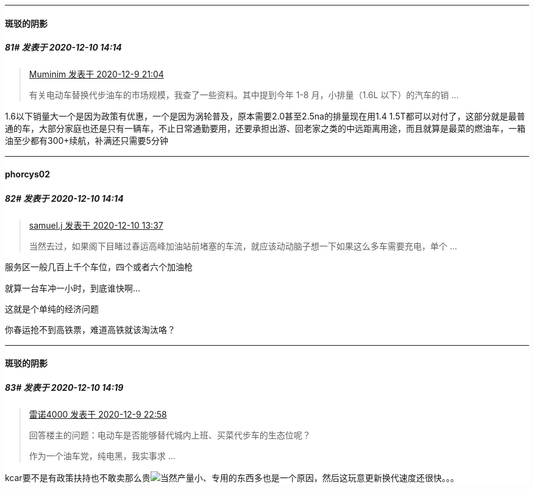 

*****

####  斑驳的阴影  
##### 81#       发表于 2020-12-10 14:14



<blockquote><a href="httphttps://bbs.saraba1st.com/2b/forum.php?mod=redirect&amp;goto=findpost&amp;pid=49665534&amp;ptid=1976616" target="_blank">Muminim 发表于 2020-12-9 21:04</a>

有关电动车替换代步油车的市场规模，我查了一些资料。其中提到今年 1-8 月，小排量（1.6L 以下）的汽车的销 ...</blockquote>
1.6以下销量大一个是因为政策有优惠，一个是因为涡轮普及，原本需要2.0甚至2.5na的排量现在用1.4 1.5T都可以对付了，这部分就是最普通的车，大部分家庭也还是只有一辆车，不止日常通勤要用，还要承担出游、回老家之类的中远距离用途，而且就算是最菜的燃油车，一箱油至少都有300+续航，补满还只需要5分钟







*****

####  phorcys02  
##### 82#       发表于 2020-12-10 14:14



<blockquote><a href="httphttps://bbs.saraba1st.com/2b/forum.php?mod=redirect&amp;goto=findpost&amp;pid=49671714&amp;ptid=1976616" target="_blank">samuel.j 发表于 2020-12-10 13:37</a>

当然去过，如果阁下目睹过春运高峰加油站前堵塞的车流，就应该动动脑子想一下如果这么多车需要充电，单个 ...</blockquote>
服务区一般几百上千个车位，四个或者六个加油枪

就算一台车冲一小时，到底谁快啊...


这就是个单纯的经济问题


你春运抢不到高铁票，难道高铁就该淘汰咯？







*****

####  斑驳的阴影  
##### 83#       发表于 2020-12-10 14:19



<blockquote><a href="httphttps://bbs.saraba1st.com/2b/forum.php?mod=redirect&amp;goto=findpost&amp;pid=49666477&amp;ptid=1976616" target="_blank">雷诺4000 发表于 2020-12-9 22:58</a>

回答楼主的问题：电动车是否能够替代城内上班、买菜代步车的生态位呢？


作为一个油车党，纯电黑，我实事求 ...</blockquote>
kcar要不是有政策扶持也不敢卖那么贵<img src="https://static.saraba1st.com/image/smiley/face2017/164.png" referrerpolicy="no-referrer">当然产量小、专用的东西多也是一个原因，然后这玩意更新换代速度还很快。。。
